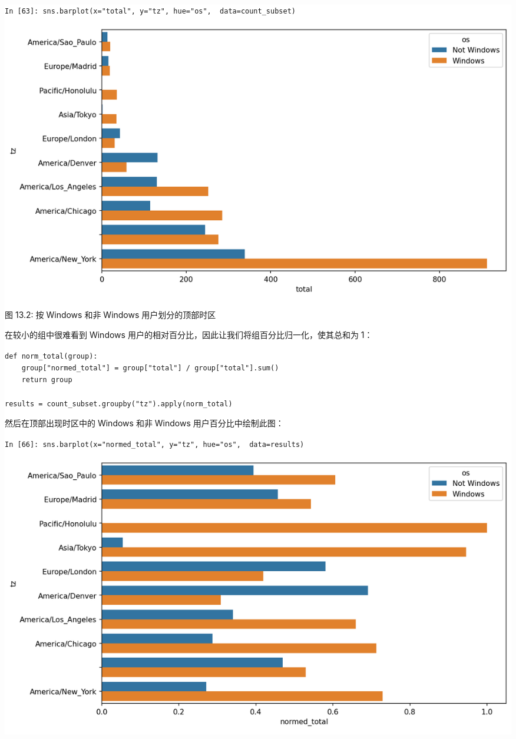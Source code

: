     In [63]: sns.barplot(x="total", y="tz", hue="os",  data=count_subset)

![](images/img_f69b4d79.png)

图 13.2: 按 Windows 和非 Windows 用户划分的顶部时区

在较小的组中很难看到 Windows 用户的相对百分比，因此让我们将组百分比归一化，使其总和为 1：
    
    
    def norm_total(group):
        group["normed_total"] = group["total"] / group["total"].sum()
        return group
    
    results = count_subset.groupby("tz").apply(norm_total)

然后在顶部出现时区中的 Windows 和非 Windows 用户百分比中绘制此图：
    
    
    In [66]: sns.barplot(x="normed_total", y="tz", hue="os",  data=results)

![](images/img_a218b1a3.png)
